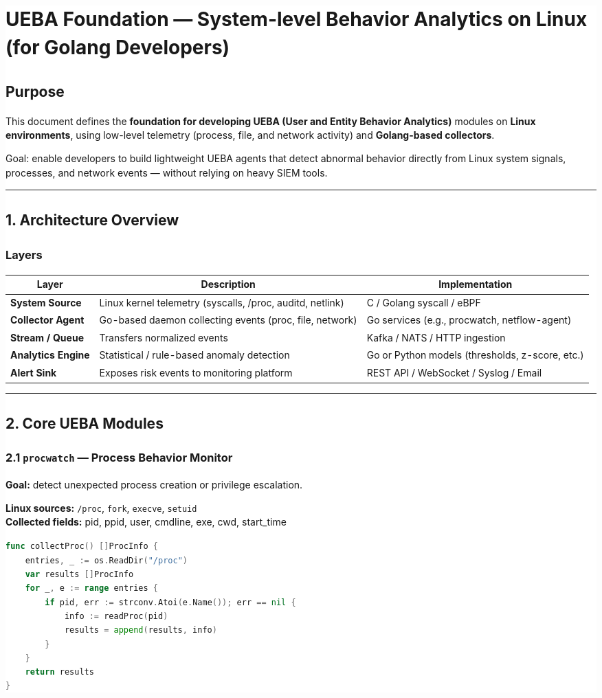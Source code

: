 # UEBA Foundation — System-level Behavior Analytics on Linux (for Golang Developers)

## Purpose

This document defines the **foundation for developing UEBA (User and Entity Behavior Analytics)** modules on **Linux environments**, using low-level telemetry (process, file, and network activity) and **Golang-based collectors**.

Goal: enable developers to build lightweight UEBA agents that detect abnormal behavior directly from Linux system signals, processes, and network events — without relying on heavy SIEM tools.

---

## 1. Architecture Overview

### Layers

| Layer | Description | Implementation |
|-------|--------------|----------------|
| **System Source** | Linux kernel telemetry (syscalls, /proc, auditd, netlink) | C / Golang syscall / eBPF |
| **Collector Agent** | Go-based daemon collecting events (proc, file, network) | Go services (e.g., procwatch, netflow-agent) |
| **Stream / Queue** | Transfers normalized events | Kafka / NATS / HTTP ingestion |
| **Analytics Engine** | Statistical / rule-based anomaly detection | Go or Python models (thresholds, z-score, etc.) |
| **Alert Sink** | Exposes risk events to monitoring platform | REST API / WebSocket / Syslog / Email |

---

## 2. Core UEBA Modules

### 2.1 `procwatch` — Process Behavior Monitor
**Goal:** detect unexpected process creation or privilege escalation.

**Linux sources:** `/proc`, `fork`, `execve`, `setuid`  
**Collected fields:** pid, ppid, user, cmdline, exe, cwd, start_time

```go
func collectProc() []ProcInfo {
    entries, _ := os.ReadDir("/proc")
    var results []ProcInfo
    for _, e := range entries {
        if pid, err := strconv.Atoi(e.Name()); err == nil {
            info := readProc(pid)
            results = append(results, info)
        }
    }
    return results
}
```
